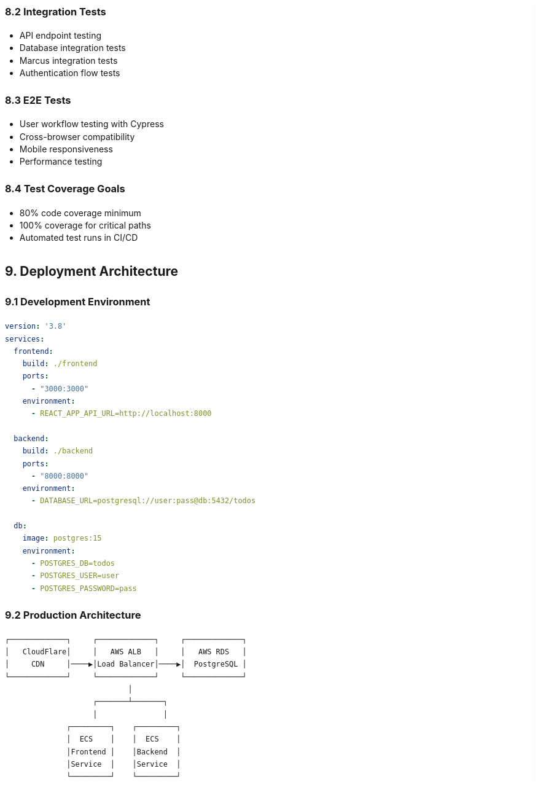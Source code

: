 ### 8.2 Integration Tests
- API endpoint testing
- Database integration tests
- Marcus integration tests
- Authentication flow tests

### 8.3 E2E Tests
- User workflow testing with Cypress
- Cross-browser compatibility
- Mobile responsiveness
- Performance testing

### 8.4 Test Coverage Goals
- 80% code coverage minimum
- 100% coverage for critical paths
- Automated test runs in CI/CD

## 9. Deployment Architecture

### 9.1 Development Environment
```yaml
version: '3.8'
services:
  frontend:
    build: ./frontend
    ports:
      - "3000:3000"
    environment:
      - REACT_APP_API_URL=http://localhost:8000

  backend:
    build: ./backend
    ports:
      - "8000:8000"
    environment:
      - DATABASE_URL=postgresql://user:pass@db:5432/todos

  db:
    image: postgres:15
    environment:
      - POSTGRES_DB=todos
      - POSTGRES_USER=user
      - POSTGRES_PASSWORD=pass
```

### 9.2 Production Architecture
```
┌─────────────┐     ┌─────────────┐     ┌─────────────┐
│   CloudFlare│     │   AWS ALB   │     │   AWS RDS   │
│     CDN     │────▶│Load Balancer│────▶│  PostgreSQL │
└─────────────┘     └─────────────┘     └─────────────┘
                            │
                    ┌───────┴───────┐
                    │               │
              ┌─────────┐    ┌─────────┐
              │  ECS    │    │  ECS    │
              │Frontend │    │Backend  │
              │Service  │    │Service  │
              └─────────┘    └─────────┘
```

